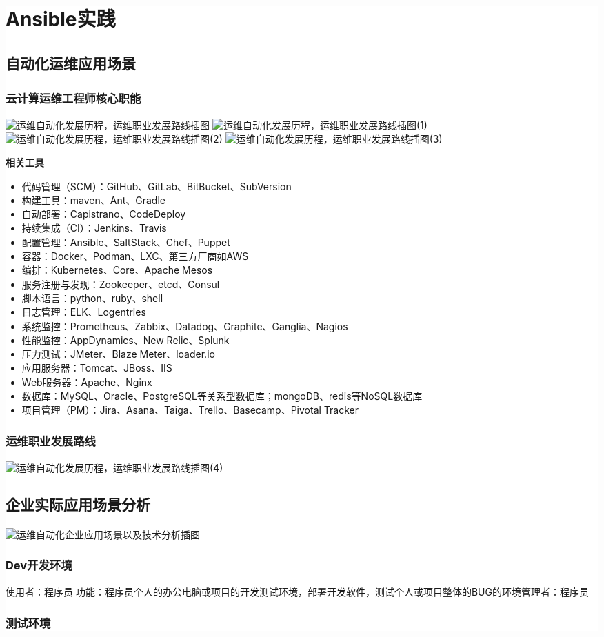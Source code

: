 # Ansible实践

## 自动化运维应用场景

### 云计算运维工程师核心职能

![运维自动化发展历程，运维职业发展路线插图](https://gitee.com/wowosong/pic-md/raw/master/20210603210931.png)
![运维自动化发展历程，运维职业发展路线插图(1)](https://gitee.com/wowosong/pic-md/raw/master/20210610223054.jpg)
![运维自动化发展历程，运维职业发展路线插图(2)](http://www.yunweipai.com/wp-content/uploads/2020/06/devops-800x600.jpg)
![运维自动化发展历程，运维职业发展路线插图(3)](https://gitee.com/wowosong/pic-md/raw/master/20210610223058.jpg)

**相关工具**

- 代码管理（SCM）：GitHub、GitLab、BitBucket、SubVersion
- 构建工具：maven、Ant、Gradle
- 自动部署：Capistrano、CodeDeploy
- 持续集成（CI）：Jenkins、Travis
- 配置管理：Ansible、SaltStack、Chef、Puppet
- 容器：Docker、Podman、LXC、第三方厂商如AWS
- 编排：Kubernetes、Core、Apache Mesos
- 服务注册与发现：Zookeeper、etcd、Consul
- 脚本语言：python、ruby、shell
- 日志管理：ELK、Logentries
- 系统监控：Prometheus、Zabbix、Datadog、Graphite、Ganglia、Nagios
- 性能监控：AppDynamics、New Relic、Splunk
- 压力测试：JMeter、Blaze Meter、loader.io
- 应用服务器：Tomcat、JBoss、IIS
- Web服务器：Apache、Nginx
- 数据库：MySQL、Oracle、PostgreSQL等关系型数据库；mongoDB、redis等NoSQL数据库
- 项目管理（PM）：Jira、Asana、Taiga、Trello、Basecamp、Pivotal Tracker

### 运维职业发展路线

![运维自动化发展历程，运维职业发展路线插图(4)](https://gitee.com/wowosong/pic-md/raw/master/20210610223102.jpg)

## 企业实际应用场景分析

![运维自动化企业应用场景以及技术分析插图](https://gitee.com/wowosong/pic-md/raw/master/20210610223107.png)

### Dev开发环境

 使用者：程序员
​ 功能：程序员个人的办公电脑或项目的开发测试环境，部署开发软件，测试个人或项目整体的BUG的环境
​ 管理者：程序员

### 测试环境

